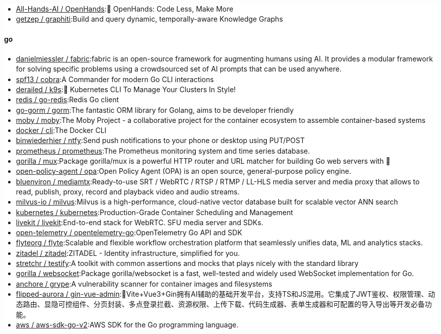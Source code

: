 * [All-Hands-AI / OpenHands](https://github.com/All-Hands-AI/OpenHands):🙌 OpenHands: Code Less, Make More
* [getzep / graphiti](https://github.com/getzep/graphiti):Build and query dynamic, temporally-aware Knowledge Graphs

#### go
* [danielmiessler / fabric](https://github.com/danielmiessler/fabric):fabric is an open-source framework for augmenting humans using AI. It provides a modular framework for solving specific problems using a crowdsourced set of AI prompts that can be used anywhere.
* [spf13 / cobra](https://github.com/spf13/cobra):A Commander for modern Go CLI interactions
* [derailed / k9s](https://github.com/derailed/k9s):🐶 Kubernetes CLI To Manage Your Clusters In Style!
* [redis / go-redis](https://github.com/redis/go-redis):Redis Go client
* [go-gorm / gorm](https://github.com/go-gorm/gorm):The fantastic ORM library for Golang, aims to be developer friendly
* [moby / moby](https://github.com/moby/moby):The Moby Project - a collaborative project for the container ecosystem to assemble container-based systems
* [docker / cli](https://github.com/docker/cli):The Docker CLI
* [binwiederhier / ntfy](https://github.com/binwiederhier/ntfy):Send push notifications to your phone or desktop using PUT/POST
* [prometheus / prometheus](https://github.com/prometheus/prometheus):The Prometheus monitoring system and time series database.
* [gorilla / mux](https://github.com/gorilla/mux):Package gorilla/mux is a powerful HTTP router and URL matcher for building Go web servers with 🦍
* [open-policy-agent / opa](https://github.com/open-policy-agent/opa):Open Policy Agent (OPA) is an open source, general-purpose policy engine.
* [bluenviron / mediamtx](https://github.com/bluenviron/mediamtx):Ready-to-use SRT / WebRTC / RTSP / RTMP / LL-HLS media server and media proxy that allows to read, publish, proxy, record and playback video and audio streams.
* [milvus-io / milvus](https://github.com/milvus-io/milvus):Milvus is a high-performance, cloud-native vector database built for scalable vector ANN search
* [kubernetes / kubernetes](https://github.com/kubernetes/kubernetes):Production-Grade Container Scheduling and Management
* [livekit / livekit](https://github.com/livekit/livekit):End-to-end stack for WebRTC. SFU media server and SDKs.
* [open-telemetry / opentelemetry-go](https://github.com/open-telemetry/opentelemetry-go):OpenTelemetry Go API and SDK
* [flyteorg / flyte](https://github.com/flyteorg/flyte):Scalable and flexible workflow orchestration platform that seamlessly unifies data, ML and analytics stacks.
* [zitadel / zitadel](https://github.com/zitadel/zitadel):ZITADEL - Identity infrastructure, simplified for you.
* [stretchr / testify](https://github.com/stretchr/testify):A toolkit with common assertions and mocks that plays nicely with the standard library
* [gorilla / websocket](https://github.com/gorilla/websocket):Package gorilla/websocket is a fast, well-tested and widely used WebSocket implementation for Go.
* [anchore / grype](https://github.com/anchore/grype):A vulnerability scanner for container images and filesystems
* [flipped-aurora / gin-vue-admin](https://github.com/flipped-aurora/gin-vue-admin):🚀Vite+Vue3+Gin拥有AI辅助的基础开发平台，支持TS和JS混用。它集成了JWT鉴权、权限管理、动态路由、显隐可控组件、分页封装、多点登录拦截、资源权限、上传下载、代码生成器、表单生成器和可配置的导入导出等开发必备功能。
* [aws / aws-sdk-go-v2](https://github.com/aws/aws-sdk-go-v2):AWS SDK for the Go programming language.
